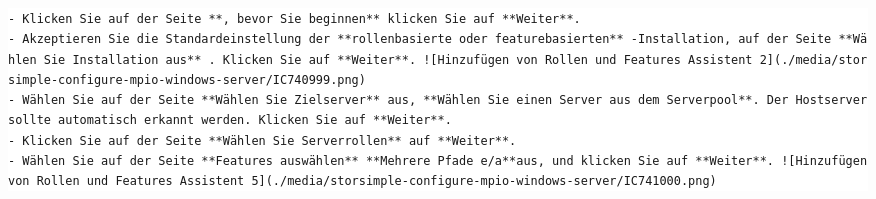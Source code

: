     - Klicken Sie auf der Seite **, bevor Sie beginnen** klicken Sie auf **Weiter**.
    - Akzeptieren Sie die Standardeinstellung der **rollenbasierte oder featurebasierten** -Installation, auf der Seite **Wählen Sie Installation aus** . Klicken Sie auf **Weiter**. ![Hinzufügen von Rollen und Features Assistent 2](./media/storsimple-configure-mpio-windows-server/IC740999.png)
    - Wählen Sie auf der Seite **Wählen Sie Zielserver** aus, **Wählen Sie einen Server aus dem Serverpool**. Der Hostserver sollte automatisch erkannt werden. Klicken Sie auf **Weiter**.
    - Klicken Sie auf der Seite **Wählen Sie Serverrollen** auf **Weiter**.
    - Wählen Sie auf der Seite **Features auswählen** **Mehrere Pfade e/a**aus, und klicken Sie auf **Weiter**. ![Hinzufügen von Rollen und Features Assistent 5](./media/storsimple-configure-mpio-windows-server/IC741000.png)